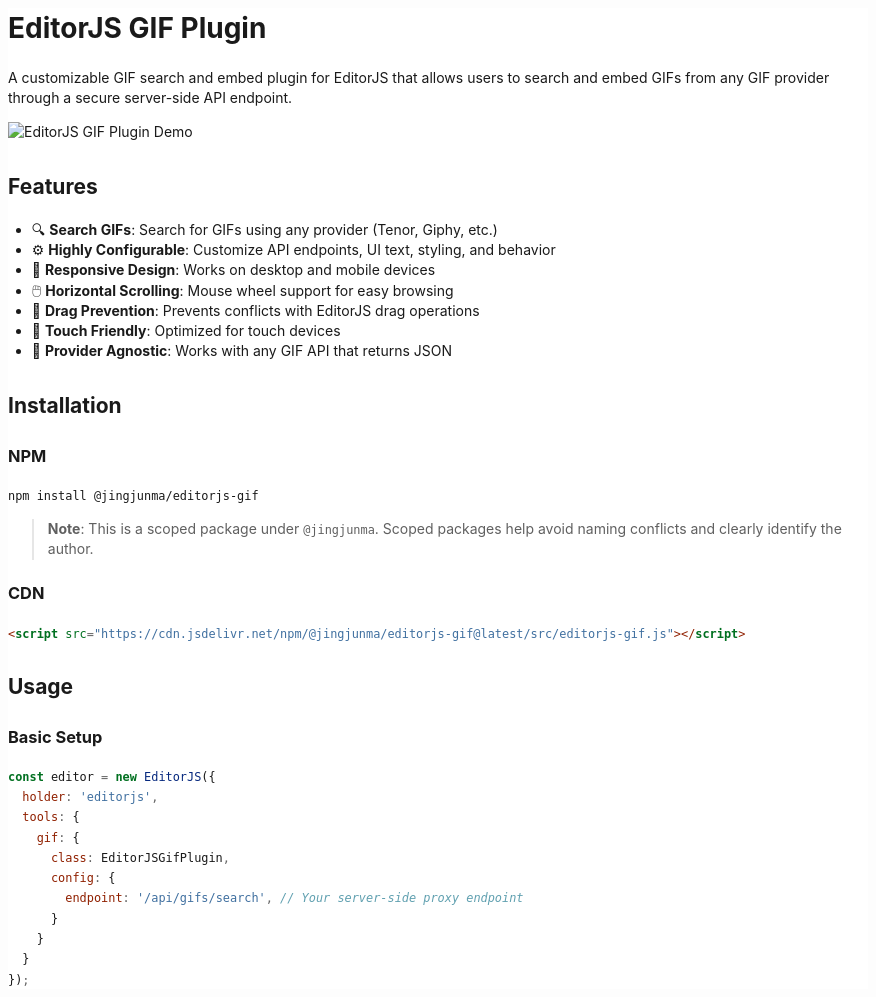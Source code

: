 # EditorJS GIF Plugin

A customizable GIF search and embed plugin for EditorJS that allows users to search and embed GIFs from any GIF provider through a secure server-side API endpoint.

![EditorJS GIF Plugin Demo](https://via.placeholder.com/600x300/3498db/ffffff?text=EditorJS+GIF+Plugin)

## Features

- 🔍 **Search GIFs**: Search for GIFs using any provider (Tenor, Giphy, etc.)
- ⚙️ **Highly Configurable**: Customize API endpoints, UI text, styling, and behavior
- 🎨 **Responsive Design**: Works on desktop and mobile devices
- 🖱️ **Horizontal Scrolling**: Mouse wheel support for easy browsing
- 🎯 **Drag Prevention**: Prevents conflicts with EditorJS drag operations
- 📱 **Touch Friendly**: Optimized for touch devices
- 🔌 **Provider Agnostic**: Works with any GIF API that returns JSON

## Installation

### NPM

```bash
npm install @jingjunma/editorjs-gif
```

> **Note**: This is a scoped package under `@jingjunma`. Scoped packages help avoid naming conflicts and clearly identify the author.

### CDN

```html
<script src="https://cdn.jsdelivr.net/npm/@jingjunma/editorjs-gif@latest/src/editorjs-gif.js"></script>
```

## Usage

### Basic Setup

```javascript
const editor = new EditorJS({
  holder: 'editorjs',
  tools: {
    gif: {
      class: EditorJSGifPlugin,
      config: {
        endpoint: '/api/gifs/search', // Your server-side proxy endpoint
      }
    }
  }
});
```
